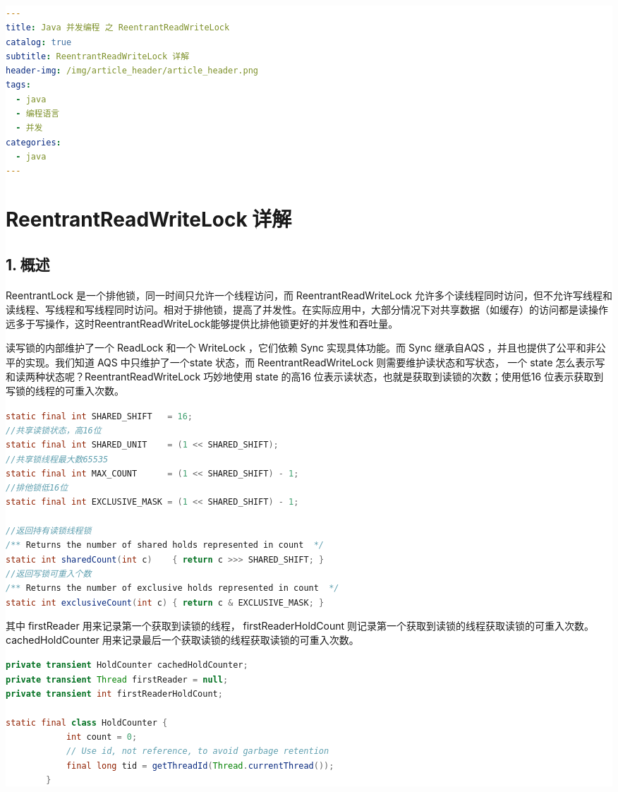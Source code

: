 ```yaml
---
title: Java 并发编程 之 ReentrantReadWriteLock
catalog: true
subtitle: ReentrantReadWriteLock 详解
header-img: /img/article_header/article_header.png
tags:
  - java
  - 编程语言
  - 并发
categories:
  - java
---
```


# ReentrantReadWriteLock 详解

## 1. 概述
ReentrantLock 是一个排他锁，同一时间只允许一个线程访问，而 ReentrantReadWriteLock 允许多个读线程同时访问，但不允许写线程和读线程、写线程和写线程同时访问。相对于排他锁，提高了并发性。在实际应用中，大部分情况下对共享数据（如缓存）的访问都是读操作远多于写操作，这时ReentrantReadWriteLock能够提供比排他锁更好的并发性和吞吐量。

读写锁的内部维护了一个 ReadLock 和一个 WriteLock ，它们依赖 Sync 实现具体功能。而 Sync 继承自AQS ，并且也提供了公平和非公平的实现。我们知道 AQS 中只维护了一个state 状态，而 ReentrantReadWriteLock 则需要维护读状态和写状态， 一个 state 怎么表示写和读两种状态呢？ReentrantReadWriteLock 巧妙地使用 state 的高16 位表示读状态，也就是获取到读锁的次数；使用低16 位表示获取到写锁的线程的可重入次数。
```java
static final int SHARED_SHIFT   = 16;
//共享读锁状态，高16位
static final int SHARED_UNIT    = (1 << SHARED_SHIFT);
//共享锁线程最大数65535
static final int MAX_COUNT      = (1 << SHARED_SHIFT) - 1;
//排他锁低16位
static final int EXCLUSIVE_MASK = (1 << SHARED_SHIFT) - 1;

//返回持有读锁线程锁
/** Returns the number of shared holds represented in count  */
static int sharedCount(int c)    { return c >>> SHARED_SHIFT; }
//返回写锁可重入个数
/** Returns the number of exclusive holds represented in count  */
static int exclusiveCount(int c) { return c & EXCLUSIVE_MASK; }
```
其中 firstReader 用来记录第一个获取到读锁的线程， firstReaderHoldCount 则记录第一个获取到读锁的线程获取读锁的可重入次数。cachedHoldCounter 用来记录最后一个获取读锁的线程获取读锁的可重入次数。
```java
private transient HoldCounter cachedHoldCounter;
private transient Thread firstReader = null;
private transient int firstReaderHoldCount;

static final class HoldCounter {
            int count = 0;
            // Use id, not reference, to avoid garbage retention
            final long tid = getThreadId(Thread.currentThread());
        }
```
